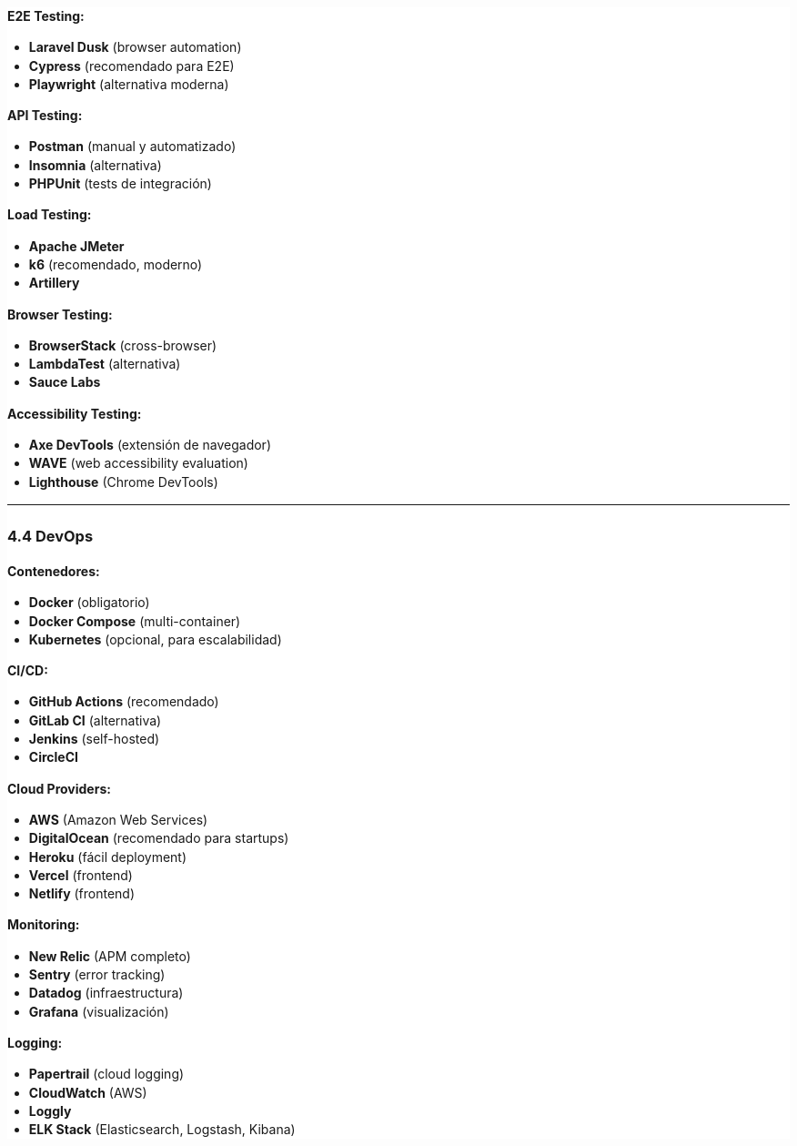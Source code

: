 **E2E Testing:**
- **Laravel Dusk** (browser automation)
- **Cypress** (recomendado para E2E)
- **Playwright** (alternativa moderna)

**API Testing:**
- **Postman** (manual y automatizado)
- **Insomnia** (alternativa)
- **PHPUnit** (tests de integración)

**Load Testing:**
- **Apache JMeter**
- **k6** (recomendado, moderno)
- **Artillery**

**Browser Testing:**
- **BrowserStack** (cross-browser)
- **LambdaTest** (alternativa)
- **Sauce Labs**

**Accessibility Testing:**
- **Axe DevTools** (extensión de navegador)
- **WAVE** (web accessibility evaluation)
- **Lighthouse** (Chrome DevTools)

---

### 4.4 DevOps

**Contenedores:**
- **Docker** (obligatorio)
- **Docker Compose** (multi-container)
- **Kubernetes** (opcional, para escalabilidad)

**CI/CD:**
- **GitHub Actions** (recomendado)
- **GitLab CI** (alternativa)
- **Jenkins** (self-hosted)
- **CircleCI**

**Cloud Providers:**
- **AWS** (Amazon Web Services)
- **DigitalOcean** (recomendado para startups)
- **Heroku** (fácil deployment)
- **Vercel** (frontend)
- **Netlify** (frontend)

**Monitoring:**
- **New Relic** (APM completo)
- **Sentry** (error tracking)
- **Datadog** (infraestructura)
- **Grafana** (visualización)

**Logging:**
- **Papertrail** (cloud logging)
- **CloudWatch** (AWS)
- **Loggly**
- **ELK Stack** (Elasticsearch, Logstash, Kibana)
